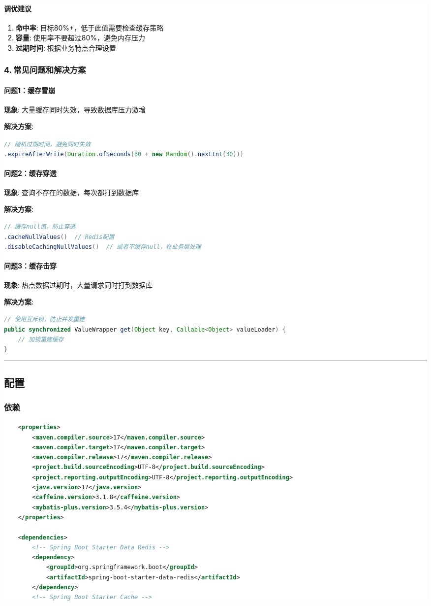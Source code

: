 #### 调优建议

1. **命中率**: 目标80%+，低于此值需要检查缓存策略
2. **容量**: 使用率不要超过80%，避免内存压力
3. **过期时间**: 根据业务特点合理设置

### 4. 常见问题和解决方案

#### 问题1：缓存雪崩

**现象**: 大量缓存同时失效，导致数据库压力激增

**解决方案**:

```java
// 随机过期时间，避免同时失效
.expireAfterWrite(Duration.ofSeconds(60 + new Random().nextInt(30)))
```

#### 问题2：缓存穿透

**现象**: 查询不存在的数据，每次都打到数据库

**解决方案**:

```java
// 缓存null值，防止穿透
.cacheNullValues()  // Redis配置
.disableCachingNullValues()  // 或者不缓存null，在业务层处理
```

#### 问题3：缓存击穿

**现象**: 热点数据过期时，大量请求同时打到数据库

**解决方案**:

```java
// 使用互斥锁，防止并发重建
public synchronized ValueWrapper get(Object key, Callable<Object> valueLoader) {
    // 加锁重建缓存
}
```

---

## 配置

### 依赖

```xml
    <properties>
        <maven.compiler.source>17</maven.compiler.source>
        <maven.compiler.target>17</maven.compiler.target>
        <maven.compiler.release>17</maven.compiler.release>
        <project.build.sourceEncoding>UTF-8</project.build.sourceEncoding>
        <project.reporting.outputEncoding>UTF-8</project.reporting.outputEncoding>
        <java.version>17</java.version>
        <caffeine.version>3.1.8</caffeine.version>
        <mybatis-plus.version>3.5.4</mybatis-plus.version>
    </properties>

    <dependencies>
        <!-- Spring Boot Starter Data Redis -->
        <dependency>
            <groupId>org.springframework.boot</groupId>
            <artifactId>spring-boot-starter-data-redis</artifactId>
        </dependency>
        <!-- Spring Boot Starter Cache -->
```